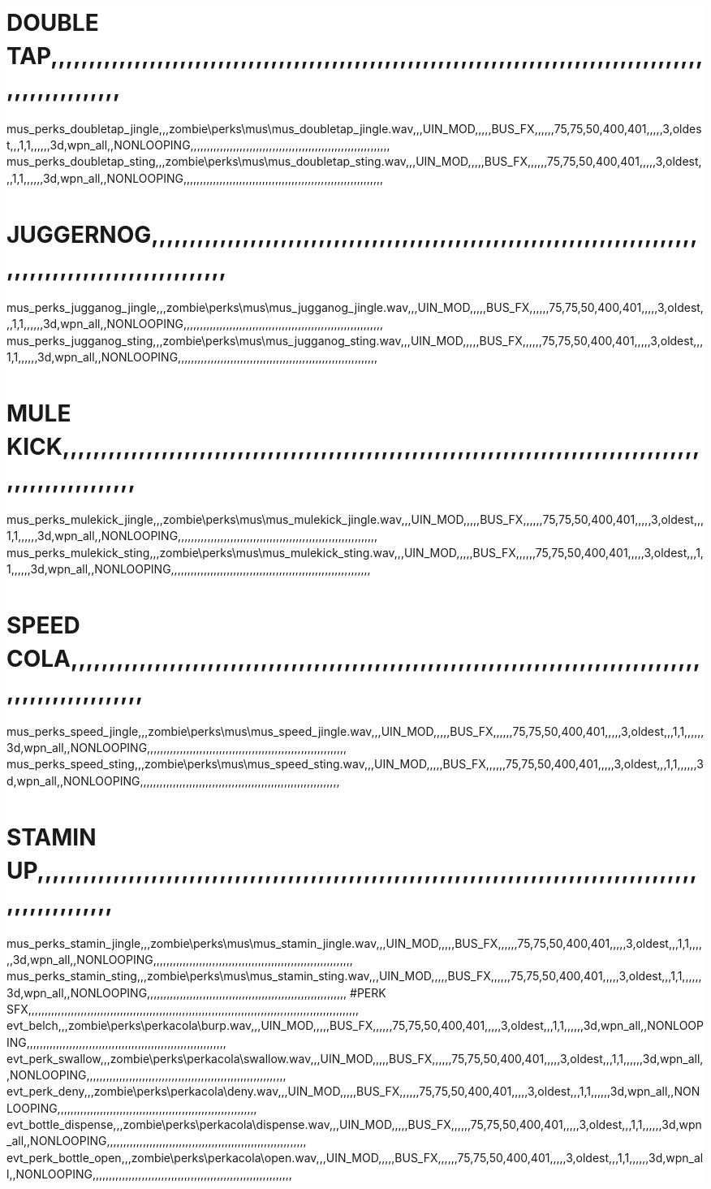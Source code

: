 # DOUBLE TAP,,,,,,,,,,,,,,,,,,,,,,,,,,,,,,,,,,,,,,,,,,,,,,,,,,,,,,,,,,,,,,,,,,,,,,,,,,,,,,,,,,,,,,,,,,,,,,,,,,,,,
mus_perks_doubletap_jingle,,,zombie\perks\mus\mus_doubletap_jingle.wav,,,UIN_MOD,,,,,BUS_FX,,,,,,75,75,50,400,401,,,,,3,oldest,,,1,1,,,,,,3d,wpn_all,,NONLOOPING,,,,,,,,,,,,,,,,,,,,,,,,,,,,,,,,,,,,,,,,,,,,,,,,,,,,,,,,,,,,,
mus_perks_doubletap_sting,,,zombie\perks\mus\mus_doubletap_sting.wav,,,UIN_MOD,,,,,BUS_FX,,,,,,75,75,50,400,401,,,,,3,oldest,,,1,1,,,,,,3d,wpn_all,,NONLOOPING,,,,,,,,,,,,,,,,,,,,,,,,,,,,,,,,,,,,,,,,,,,,,,,,,,,,,,,,,,,,,
# JUGGERNOG,,,,,,,,,,,,,,,,,,,,,,,,,,,,,,,,,,,,,,,,,,,,,,,,,,,,,,,,,,,,,,,,,,,,,,,,,,,,,,,,,,,,,,,,,,,,,,,,,,,,,
mus_perks_jugganog_jingle,,,zombie\perks\mus\mus_jugganog_jingle.wav,,,UIN_MOD,,,,,BUS_FX,,,,,,75,75,50,400,401,,,,,3,oldest,,,1,1,,,,,,3d,wpn_all,,NONLOOPING,,,,,,,,,,,,,,,,,,,,,,,,,,,,,,,,,,,,,,,,,,,,,,,,,,,,,,,,,,,,,
mus_perks_jugganog_sting,,,zombie\perks\mus\mus_jugganog_sting.wav,,,UIN_MOD,,,,,BUS_FX,,,,,,75,75,50,400,401,,,,,3,oldest,,,1,1,,,,,,3d,wpn_all,,NONLOOPING,,,,,,,,,,,,,,,,,,,,,,,,,,,,,,,,,,,,,,,,,,,,,,,,,,,,,,,,,,,,,
# MULE KICK,,,,,,,,,,,,,,,,,,,,,,,,,,,,,,,,,,,,,,,,,,,,,,,,,,,,,,,,,,,,,,,,,,,,,,,,,,,,,,,,,,,,,,,,,,,,,,,,,,,,,
mus_perks_mulekick_jingle,,,zombie\perks\mus\mus_mulekick_jingle.wav,,,UIN_MOD,,,,,BUS_FX,,,,,,75,75,50,400,401,,,,,3,oldest,,,1,1,,,,,,3d,wpn_all,,NONLOOPING,,,,,,,,,,,,,,,,,,,,,,,,,,,,,,,,,,,,,,,,,,,,,,,,,,,,,,,,,,,,,
mus_perks_mulekick_sting,,,zombie\perks\mus\mus_mulekick_sting.wav,,,UIN_MOD,,,,,BUS_FX,,,,,,75,75,50,400,401,,,,,3,oldest,,,1,1,,,,,,3d,wpn_all,,NONLOOPING,,,,,,,,,,,,,,,,,,,,,,,,,,,,,,,,,,,,,,,,,,,,,,,,,,,,,,,,,,,,,
# SPEED COLA,,,,,,,,,,,,,,,,,,,,,,,,,,,,,,,,,,,,,,,,,,,,,,,,,,,,,,,,,,,,,,,,,,,,,,,,,,,,,,,,,,,,,,,,,,,,,,,,,,,,,
mus_perks_speed_jingle,,,zombie\perks\mus\mus_speed_jingle.wav,,,UIN_MOD,,,,,BUS_FX,,,,,,75,75,50,400,401,,,,,3,oldest,,,1,1,,,,,,3d,wpn_all,,NONLOOPING,,,,,,,,,,,,,,,,,,,,,,,,,,,,,,,,,,,,,,,,,,,,,,,,,,,,,,,,,,,,,
mus_perks_speed_sting,,,zombie\perks\mus\mus_speed_sting.wav,,,UIN_MOD,,,,,BUS_FX,,,,,,75,75,50,400,401,,,,,3,oldest,,,1,1,,,,,,3d,wpn_all,,NONLOOPING,,,,,,,,,,,,,,,,,,,,,,,,,,,,,,,,,,,,,,,,,,,,,,,,,,,,,,,,,,,,,
# STAMIN UP,,,,,,,,,,,,,,,,,,,,,,,,,,,,,,,,,,,,,,,,,,,,,,,,,,,,,,,,,,,,,,,,,,,,,,,,,,,,,,,,,,,,,,,,,,,,,,,,,,,,,
mus_perks_stamin_jingle,,,zombie\perks\mus\mus_stamin_jingle.wav,,,UIN_MOD,,,,,BUS_FX,,,,,,75,75,50,400,401,,,,,3,oldest,,,1,1,,,,,,3d,wpn_all,,NONLOOPING,,,,,,,,,,,,,,,,,,,,,,,,,,,,,,,,,,,,,,,,,,,,,,,,,,,,,,,,,,,,,
mus_perks_stamin_sting,,,zombie\perks\mus\mus_stamin_sting.wav,,,UIN_MOD,,,,,BUS_FX,,,,,,75,75,50,400,401,,,,,3,oldest,,,1,1,,,,,,3d,wpn_all,,NONLOOPING,,,,,,,,,,,,,,,,,,,,,,,,,,,,,,,,,,,,,,,,,,,,,,,,,,,,,,,,,,,,,
#PERK SFX,,,,,,,,,,,,,,,,,,,,,,,,,,,,,,,,,,,,,,,,,,,,,,,,,,,,,,,,,,,,,,,,,,,,,,,,,,,,,,,,,,,,,,,,,,,,,,,,,,,,,
evt_belch,,,zombie\perks\perkacola\burp.wav,,,UIN_MOD,,,,,BUS_FX,,,,,,75,75,50,400,401,,,,,3,oldest,,,1,1,,,,,,3d,wpn_all,,NONLOOPING,,,,,,,,,,,,,,,,,,,,,,,,,,,,,,,,,,,,,,,,,,,,,,,,,,,,,,,,,,,,,
evt_perk_swallow,,,zombie\perks\perkacola\swallow.wav,,,UIN_MOD,,,,,BUS_FX,,,,,,75,75,50,400,401,,,,,3,oldest,,,1,1,,,,,,3d,wpn_all,,NONLOOPING,,,,,,,,,,,,,,,,,,,,,,,,,,,,,,,,,,,,,,,,,,,,,,,,,,,,,,,,,,,,,
evt_perk_deny,,,zombie\perks\perkacola\deny.wav,,,UIN_MOD,,,,,BUS_FX,,,,,,75,75,50,400,401,,,,,3,oldest,,,1,1,,,,,,3d,wpn_all,,NONLOOPING,,,,,,,,,,,,,,,,,,,,,,,,,,,,,,,,,,,,,,,,,,,,,,,,,,,,,,,,,,,,,
evt_bottle_dispense,,,zombie\perks\perkacola\dispense.wav,,,UIN_MOD,,,,,BUS_FX,,,,,,75,75,50,400,401,,,,,3,oldest,,,1,1,,,,,,3d,wpn_all,,NONLOOPING,,,,,,,,,,,,,,,,,,,,,,,,,,,,,,,,,,,,,,,,,,,,,,,,,,,,,,,,,,,,,
evt_perk_bottle_open,,,zombie\perks\perkacola\open.wav,,,UIN_MOD,,,,,BUS_FX,,,,,,75,75,50,400,401,,,,,3,oldest,,,1,1,,,,,,3d,wpn_all,,NONLOOPING,,,,,,,,,,,,,,,,,,,,,,,,,,,,,,,,,,,,,,,,,,,,,,,,,,,,,,,,,,,,,
